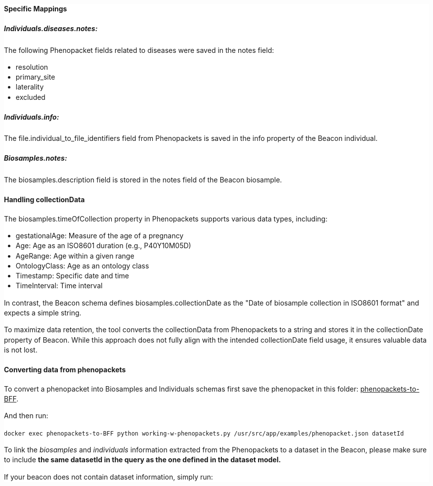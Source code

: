 #### Specific Mappings

##### Individuals.diseases.notes:

The following Phenopacket fields related to diseases were saved in the notes field:

- resolution
- primary_site
- laterality
- excluded

##### Individuals.info:

The file.individual_to_file_identifiers field from Phenopackets is saved in the info property of the Beacon individual.

##### Biosamples.notes:

The biosamples.description field is stored in the notes field of the Beacon biosample.

#### Handling collectionData

The biosamples.timeOfCollection property in Phenopackets supports various data types, including:

- gestationalAge: Measure of the age of a pregnancy
- Age: Age as an ISO8601 duration (e.g., P40Y10M05D)
- AgeRange: Age within a given range
- OntologyClass: Age as an ontology class
- Timestamp: Specific date and time
- TimeInterval: Time interval

In contrast, the Beacon schema defines biosamples.collectionDate as the "Date of biosample collection in ISO8601 format" and expects a simple string.

To maximize data retention, the tool converts the collectionData from Phenopackets to a string and stores it in the collectionDate property of Beacon. While this approach does not fully align with the intended collectionDate field usage, it ensures valuable data is not lost.

#### Converting data from phenopackets

To convert a phenopacket into Biosamples and Individuals schemas first save the phenopacket in this folder: [phenopackets-to-BFF](https://github.com/EGA-archive/beacon2-ri-tools-v2/tree/main/phenopackets-to-BFF). 

And then run: 

```bash
docker exec phenopackets-to-BFF python working-w-phenopackets.py /usr/src/app/examples/phenopacket.json datasetId
```
To link the *biosamples* and *individuals* information extracted from the Phenopackets to a dataset in the Beacon, 
please make sure to include **the same datasetId in the query as the one defined in the dataset model.**

If your beacon does not contain dataset information, simply run: 
